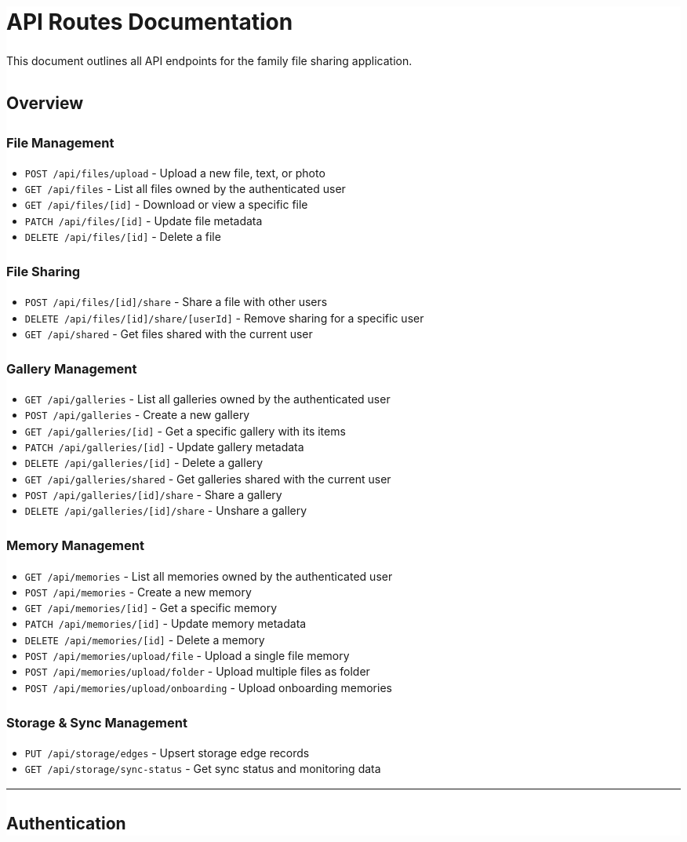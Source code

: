 # API Routes Documentation

This document outlines all API endpoints for the family file sharing application.

## Overview

### File Management

- `POST /api/files/upload` - Upload a new file, text, or photo
- `GET /api/files` - List all files owned by the authenticated user
- `GET /api/files/[id]` - Download or view a specific file
- `PATCH /api/files/[id]` - Update file metadata
- `DELETE /api/files/[id]` - Delete a file

### File Sharing

- `POST /api/files/[id]/share` - Share a file with other users
- `DELETE /api/files/[id]/share/[userId]` - Remove sharing for a specific user
- `GET /api/shared` - Get files shared with the current user

### Gallery Management

- `GET /api/galleries` - List all galleries owned by the authenticated user
- `POST /api/galleries` - Create a new gallery
- `GET /api/galleries/[id]` - Get a specific gallery with its items
- `PATCH /api/galleries/[id]` - Update gallery metadata
- `DELETE /api/galleries/[id]` - Delete a gallery
- `GET /api/galleries/shared` - Get galleries shared with the current user
- `POST /api/galleries/[id]/share` - Share a gallery
- `DELETE /api/galleries/[id]/share` - Unshare a gallery

### Memory Management

- `GET /api/memories` - List all memories owned by the authenticated user
- `POST /api/memories` - Create a new memory
- `GET /api/memories/[id]` - Get a specific memory
- `PATCH /api/memories/[id]` - Update memory metadata
- `DELETE /api/memories/[id]` - Delete a memory
- `POST /api/memories/upload/file` - Upload a single file memory
- `POST /api/memories/upload/folder` - Upload multiple files as folder
- `POST /api/memories/upload/onboarding` - Upload onboarding memories

### Storage & Sync Management

- `PUT /api/storage/edges` - Upsert storage edge records
- `GET /api/storage/sync-status` - Get sync status and monitoring data

---

## Authentication
